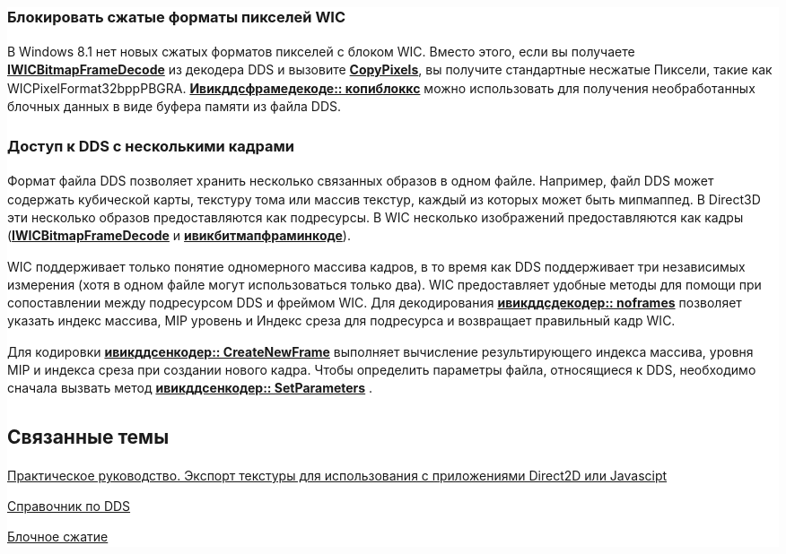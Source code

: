 ### <a name="block-compressed-wic-pixel-formats"></a>Блокировать сжатые форматы пикселей WIC

В Windows 8.1 нет новых сжатых форматов пикселей с блоком WIC. Вместо этого, если вы получаете [**IWICBitmapFrameDecode**](/windows/desktop/api/wincodec/nn-wincodec-iwicbitmapframedecode) из декодера DDS и вызовите [**CopyPixels**](/windows/desktop/api/wincodec/nf-wincodec-iwicbitmapsource-copypixels), вы получите стандартные несжатые Пиксели, такие как WICPixelFormat32bppPBGRA. [**Ивикддсфрамедекоде:: копиблоккс**](/windows/desktop/api/wincodec/nf-wincodec-iwicddsframedecode-copyblocks) можно использовать для получения необработанных блочных данных в виде буфера памяти из файла DDS.

### <a name="multi-frame-dds-access"></a>Доступ к DDS с несколькими кадрами

Формат файла DDS позволяет хранить несколько связанных образов в одном файле. Например, файл DDS может содержать кубической карты, текстуру тома или массив текстур, каждый из которых может быть мипмаппед. В Direct3D эти несколько образов предоставляются как подресурсы. В WIC несколько изображений предоставляются как кадры ([**IWICBitmapFrameDecode**](/windows/desktop/api/wincodec/nn-wincodec-iwicbitmapframedecode) и [**ивикбитмапфраминкоде**](/windows/desktop/api/wincodec/nn-wincodec-iwicbitmapframeencode)).

WIC поддерживает только понятие одномерного массива кадров, в то время как DDS поддерживает три независимых измерения (хотя в одном файле могут использоваться только два). WIC предоставляет удобные методы для помощи при сопоставлении между подресурсом DDS и фреймом WIC. Для декодирования [**ивикддсдекодер:: noframes**](/windows/desktop/api/wincodec/nf-wincodec-iwicddsdecoder-getframe) позволяет указать индекс массива, MIP уровень и Индекс среза для подресурса и возвращает правильный кадр WIC.

Для кодировки [**ивикддсенкодер:: CreateNewFrame**](/windows/desktop/api/wincodec/nf-wincodec-iwicddsencoder-createnewframe) выполняет вычисление результирующего индекса массива, уровня MIP и индекса среза при создании нового кадра. Чтобы определить параметры файла, относящиеся к DDS, необходимо сначала вызвать метод [**ивикддсенкодер:: SetParameters**](/windows/desktop/api/wincodec/nf-wincodec-iwicddsencoder-setparameters) .

## <a name="related-topics"></a>Связанные темы

<dl> <dt>

[Практическое руководство. Экспорт текстуры для использования с приложениями Direct2D или Javascipt](/previous-versions/visualstudio/visual-studio-2013/dn392693(v=vs.120))
</dt> <dt>

[Справочник по DDS](/windows/desktop/direct3ddds/dx-graphics-dds-reference)
</dt> <dt>

[Блочное сжатие](/windows/desktop/direct3d10/d3d10-graphics-programming-guide-resources-block-compression)
</dt> </dl>

 

 